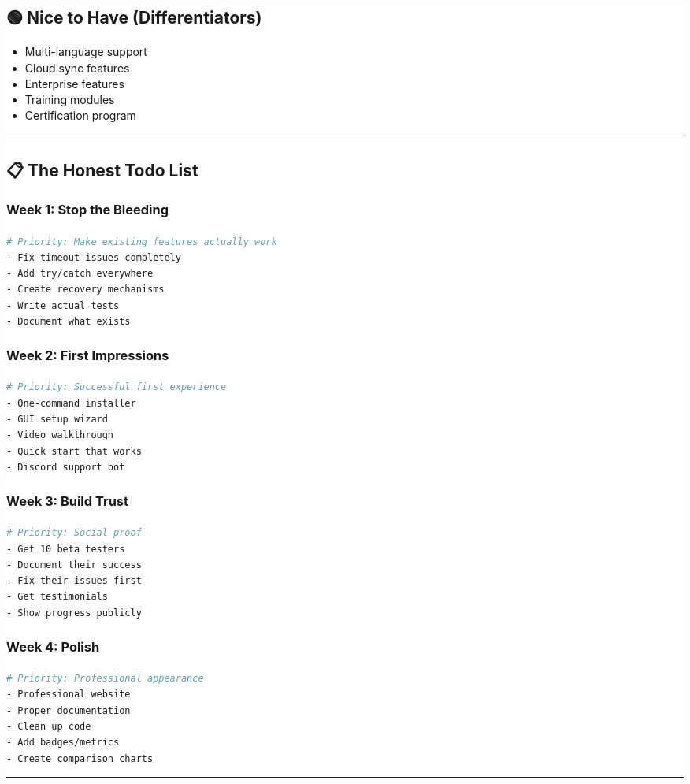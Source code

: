 
## 🟢 Nice to Have (Differentiators)

- Multi-language support
- Cloud sync features
- Enterprise features
- Training modules
- Certification program

---

## 📋 The Honest Todo List

### Week 1: Stop the Bleeding
```bash
# Priority: Make existing features actually work
- Fix timeout issues completely
- Add try/catch everywhere
- Create recovery mechanisms
- Write actual tests
- Document what exists
```

### Week 2: First Impressions
```bash
# Priority: Successful first experience
- One-command installer
- GUI setup wizard
- Video walkthrough
- Quick start that works
- Discord support bot
```

### Week 3: Build Trust
```bash
# Priority: Social proof
- Get 10 beta testers
- Document their success
- Fix their issues first
- Get testimonials
- Show progress publicly
```

### Week 4: Polish
```bash
# Priority: Professional appearance
- Professional website
- Proper documentation
- Clean up code
- Add badges/metrics
- Create comparison charts
```

---